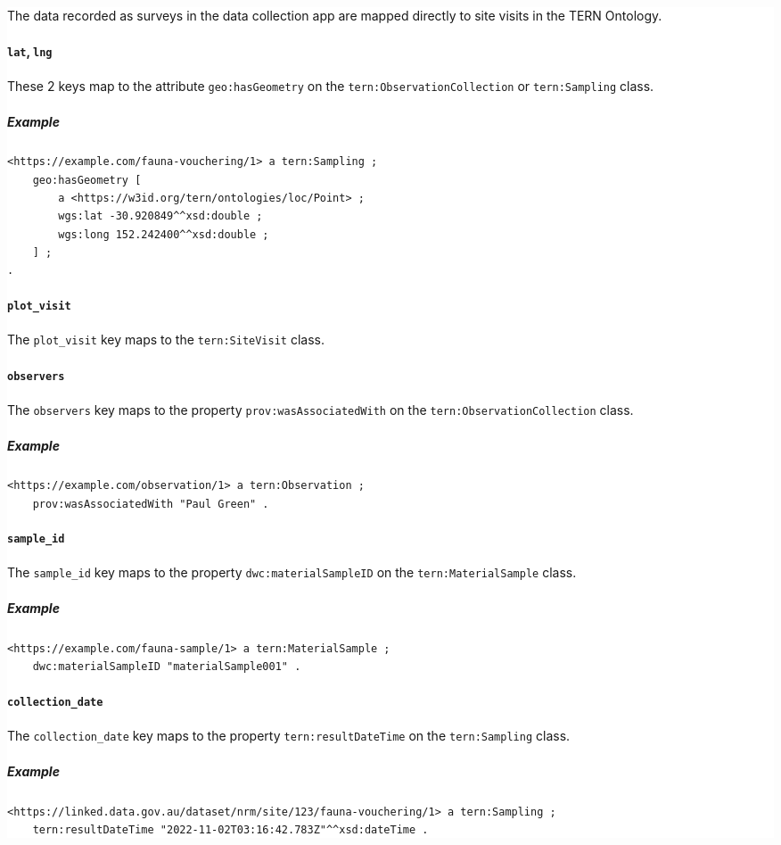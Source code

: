 
The data recorded as surveys in the data collection app are mapped directly to site visits in the TERN Ontology.



#### `lat`, `lng`

These 2 keys map to the attribute `geo:hasGeometry` on the `tern:ObservationCollection` or `tern:Sampling` class.

##### Example

```turtle
<https://example.com/fauna-vouchering/1> a tern:Sampling ;
    geo:hasGeometry [
        a <https://w3id.org/tern/ontologies/loc/Point> ;
        wgs:lat -30.920849^^xsd:double ;
        wgs:long 152.242400^^xsd:double ;
    ] ;
.
```

#### `plot_visit`

The `plot_visit` key maps to the `tern:SiteVisit` class.

#### `observers`

The `observers` key maps to the property `prov:wasAssociatedWith` on the `tern:ObservationCollection` class.

##### Example

```
<https://example.com/observation/1> a tern:Observation ;
    prov:wasAssociatedWith "Paul Green" .
```

#### `sample_id`

The `sample_id` key maps to the property `dwc:materialSampleID` on the `tern:MaterialSample` class.

##### Example

```
<https://example.com/fauna-sample/1> a tern:MaterialSample ;
    dwc:materialSampleID "materialSample001" .
```

#### `collection_date`

The `collection_date` key maps to the property `tern:resultDateTime` on the `tern:Sampling` class.

##### Example

```turtle
<https://linked.data.gov.au/dataset/nrm/site/123/fauna-vouchering/1> a tern:Sampling ;
    tern:resultDateTime "2022-11-02T03:16:42.783Z"^^xsd:dateTime .
```
